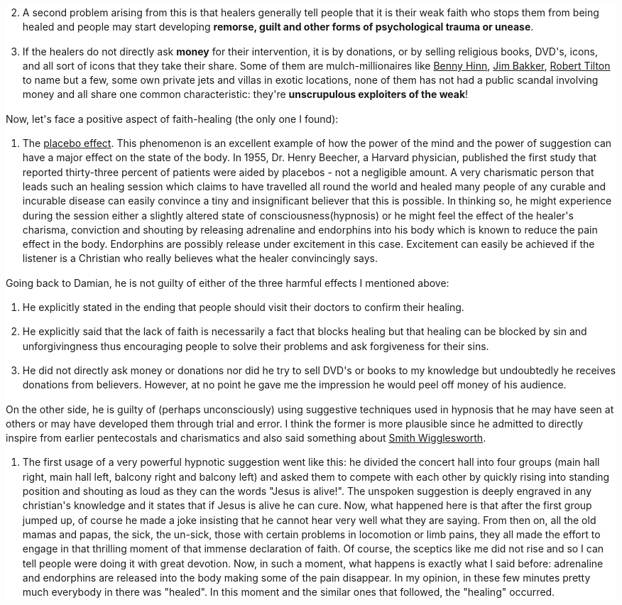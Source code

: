 2. A second problem arising from this is that healers generally tell people that it is their weak faith who stops them from being healed and people may start developing **remorse, guilt and other forms of psychological trauma or unease**.

3. If the healers do not directly ask **money** for their intervention, it is by donations, or by selling religious books, DVD's, icons, and all sort of icons that they take their share. Some of them are mulch-millionaires like [Benny Hinn](http://en.wikipedia.org/wiki/Benny_Hinn), [Jim Bakker](http://en.wikipedia.org/wiki/Jim_Bakker), [Robert Tilton](http://en.wikipedia.org/wiki/Robert_Tilton) to name but a few, some own private jets and villas in exotic locations, none of them has not had a public scandal involving money and all share one common characteristic: they're **unscrupulous exploiters of the weak**! 

Now, let's face a positive aspect of faith-healing (the only one I found):

1. The [placebo effect](http://en.wikipedia.org/wiki/Placebo). This phenomenon is an excellent example of how the power of the mind and the power of suggestion can have a major effect on the state of the body. In 1955, Dr. Henry Beecher, a Harvard physician, published the first study that reported thirty-three percent of patients were aided by placebos - not a negligible amount. A very charismatic person that leads such an healing session which claims to have travelled all round the world and healed many people of any curable and incurable disease can easily convince a tiny and insignificant  believer that this is possible. In thinking so, he might experience during the session either a slightly altered state of consciousness(hypnosis) or he might feel the effect of the healer's charisma, conviction and shouting by releasing adrenaline and endorphins into his body which is known to reduce the pain effect in the body. Endorphins  are possibly release under excitement in this case. Excitement can easily be achieved if the listener is a Christian who really believes what the healer convincingly says.

Going back to Damian, he is not guilty of either of the three harmful effects I mentioned above:

1. He explicitly stated in the ending that people should visit their doctors to confirm their healing.

2. He explicitly said that the lack of faith is necessarily a fact that blocks healing but that healing can be blocked by sin and unforgivingness thus encouraging people to solve their problems and ask forgiveness for their sins.

3. He did not directly ask money or donations nor did he try to sell DVD's or books to my knowledge but undoubtedly he receives donations from believers. However, at no point he gave me the impression he would peel off money of his audience.

On the other side, he is guilty of (perhaps unconsciously) using suggestive techniques used in hypnosis that he may have seen at others or may have developed them through trial and error. I think the former is more plausible since he admitted to directly inspire from earlier pentecostals and charismatics and also said something about [Smith Wigglesworth](http://en.wikipedia.org/wiki/Smith_Wigglesworth).

1. The first usage of a very powerful hypnotic suggestion went like this: he divided the concert hall into four groups (main hall right, main hall left, balcony right and balcony left) and asked them to compete with each other by quickly rising into standing position and shouting as loud as they can the words "Jesus is alive!". The unspoken suggestion is deeply engraved in any christian's knowledge and it states that if Jesus is alive he can cure. Now, what happened here is that after the first group jumped up, of course he made a joke insisting that he cannot hear very well what they are saying. From then on, all the old mamas and papas, the sick, the un-sick, those with certain problems in locomotion or limb pains, they all made the effort to engage in that thrilling moment of that immense declaration of faith. Of course, the sceptics like me did not rise and so I can tell people were doing it with great devotion. Now, in such a moment, what happens is exactly what I said before: adrenaline and endorphins are released into the body making some of the pain disappear. In my opinion, in these few minutes pretty much everybody in there was "healed". In this moment and the similar ones that followed, the "healing" occurred.
